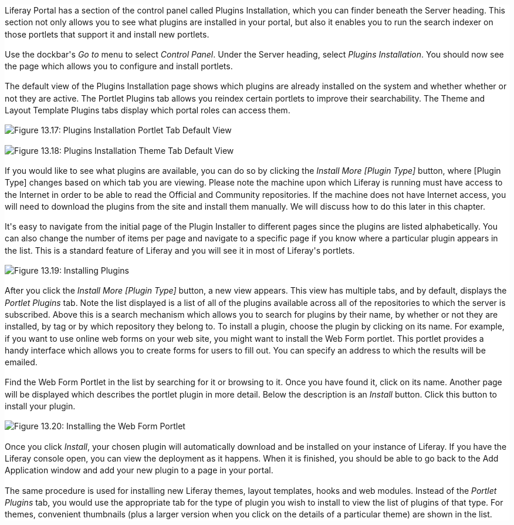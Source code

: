 Liferay Portal has a section of the control panel called Plugins Installation, which you can finder beneath the Server heading. This section not only allows you to see what plugins are installed in your portal, but also it enables you to run the search indexer on those portlets that support it and install new portlets.

Use the dockbar's *Go to* menu to select *Control Panel*. Under the Server heading, select *Plugins Installation*. You should now see the page which allows you to configure and install portlets.

The default view of the Plugins Installation page shows which plugins are already installed on the system and whether whether or not they are active. The Portlet Plugins tab allows you reindex certain portlets to improve their searchability. The Theme and Layout Template Plugins tabs display which portal roles can access them.

![Figure 13.17: Plugins Installation Portlet Tab Default View](../../images/marketplace-plugins-installation-portlet-tab.png)

![Figure 13.18: Plugins Installation Theme Tab Default View](../../images/marketplace-plugins-installation-theme-tab.png)

If you would like to see what plugins are available, you can do so by clicking the *Install More [Plugin Type]* button, where [Plugin Type] changes based on which tab you are viewing. Please note the machine upon which Liferay is running must have access to the Internet in order to be able to read the Official and Community repositories. If the machine does not have Internet access, you will need to download the plugins from the site and install them manually. We will discuss how to do this later in this chapter.

It's easy to navigate from the initial page of the Plugin Installer to different pages since the plugins are listed alphabetically. You can also change the number of items per page and navigate to a specific page if you know where a particular plugin appears in the list. This is a standard feature of Liferay and you will see it in most of Liferay's portlets.

![Figure 13.19: Installing Plugins](../../images/marketplace-plugins-installer.png)

After you click the *Install More [Plugin Type]* button, a new view appears. This view has multiple tabs, and by default, displays the *Portlet Plugins* tab. Note the list displayed is a list of all of the plugins available across all of the repositories to which the server is subscribed. Above this is a search mechanism which allows you to search for plugins by their name, by whether or not they are installed, by tag or by which repository they belong to. To install a plugin, choose the plugin by clicking on its name. For example, if you want to use online web forms on your web site, you might want to install the Web Form portlet. This portlet provides a handy interface which allows you to create forms for users to fill out. You can specify an address to which the results will be emailed.

Find the Web Form Portlet in the list by searching for it or browsing to it. Once you have found it, click on its name. Another page will be displayed which describes the portlet plugin in more detail. Below the description is an *Install* button. Click this button to install your plugin.

![Figure 13.20: Installing the Web Form Portlet](../../images/marketplace-installing-web-form-portlet.png)

Once you click *Install*, your chosen plugin will automatically download and be installed on your instance of Liferay. If you have the Liferay console open, you can view the deployment as it happens. When it is finished, you should be able to go back to the Add Application window and add your new plugin to a page in your portal.

The same procedure is used for installing new Liferay themes, layout templates, hooks and web modules. Instead of the *Portlet Plugins* tab, you would use the appropriate tab for the type of plugin you wish to install to view the list of plugins of that type. For themes, convenient thumbnails (plus a larger version when you click on the details of a particular theme) are shown in the list.
